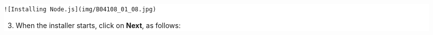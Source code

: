     ![Installing Node.js](img/B04108_01_08.jpg)

3.  When the installer starts, click on **Next**, as follows:
